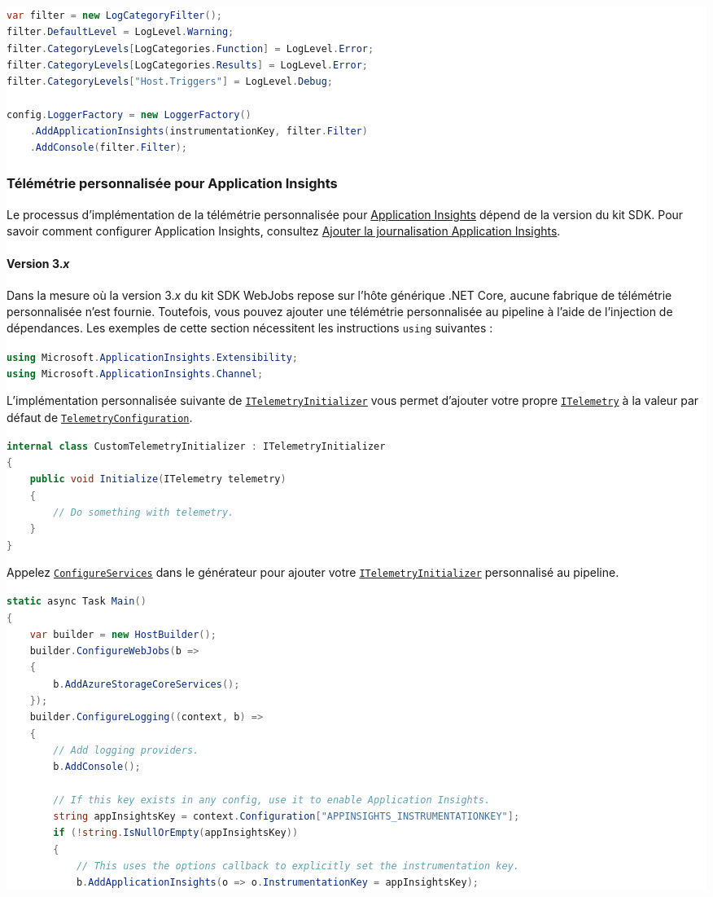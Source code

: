```csharp
var filter = new LogCategoryFilter();
filter.DefaultLevel = LogLevel.Warning;
filter.CategoryLevels[LogCategories.Function] = LogLevel.Error;
filter.CategoryLevels[LogCategories.Results] = LogLevel.Error;
filter.CategoryLevels["Host.Triggers"] = LogLevel.Debug;

config.LoggerFactory = new LoggerFactory()
    .AddApplicationInsights(instrumentationKey, filter.Filter)
    .AddConsole(filter.Filter);
```

### <a name="custom-telemetry-for-application-insights"></a>Télémétrie personnalisée pour Application Insights​

Le processus d’implémentation de la télémétrie personnalisée pour [Application Insights](../azure-monitor/app/app-insights-overview.md) dépend de la version du kit SDK. Pour savoir comment configurer Application Insights, consultez [Ajouter la journalisation Application Insights](webjobs-sdk-get-started.md#add-application-insights-logging).

#### <a name="version-3x"></a>Version 3.*x*

Dans la mesure où la version 3.*x* du kit SDK WebJobs repose sur l’hôte générique .NET Core, aucune fabrique de télémétrie personnalisée n’est fournie. Toutefois, vous pouvez ajouter une télémétrie personnalisée au pipeline à l’aide de l’injection de dépendances. Les exemples de cette section nécessitent les instructions `using` suivantes :

```cs
using Microsoft.ApplicationInsights.Extensibility;
using Microsoft.ApplicationInsights.Channel;
```

L’implémentation personnalisée suivante de [`ITelemetryInitializer`] vous permet d’ajouter votre propre [`ITelemetry`](/dotnet/api/microsoft.applicationinsights.channel.itelemetry) à la valeur par défaut de [`TelemetryConfiguration`].

```cs
internal class CustomTelemetryInitializer : ITelemetryInitializer
{
    public void Initialize(ITelemetry telemetry)
    {
        // Do something with telemetry.
    }
}
```

Appelez [`ConfigureServices`] dans le générateur pour ajouter votre [`ITelemetryInitializer`] personnalisé au pipeline.

```cs
static async Task Main()
{
    var builder = new HostBuilder();
    builder.ConfigureWebJobs(b =>
    {
        b.AddAzureStorageCoreServices();
    });
    builder.ConfigureLogging((context, b) =>
    {
        // Add logging providers.
        b.AddConsole();

        // If this key exists in any config, use it to enable Application Insights.
        string appInsightsKey = context.Configuration["APPINSIGHTS_INSTRUMENTATIONKEY"];
        if (!string.IsNullOrEmpty(appInsightsKey))
        {
            // This uses the options callback to explicitly set the instrumentation key.
            b.AddApplicationInsights(o => o.InstrumentationKey = appInsightsKey);
```

[`ExecutionContext`]: https://github.com/Azure/azure-webjobs-sdk-extensions/blob/v2.x/src/WebJobs.Extensions/Extensions/Core/ExecutionContext.cs
[`TelemetryClient`]: /dotnet/api/microsoft.applicationinsights.telemetryclient
[`ConfigureServices`]: /dotnet/api/microsoft.extensions.hosting.hostinghostbuilderextensions.configureservices
[`ITelemetryInitializer`]: /dotnet/api/microsoft.applicationinsights.extensibility.itelemetryinitializer
[`TelemetryConfiguration`]: /dotnet/api/microsoft.applicationinsights.extensibility.telemetryconfiguration
[JobHostConfiguration]: https://github.com/Azure/azure-webjobs-sdk/blob/v2.x/src/Microsoft.Azure.WebJobs.Host/JobHostConfiguration.cs